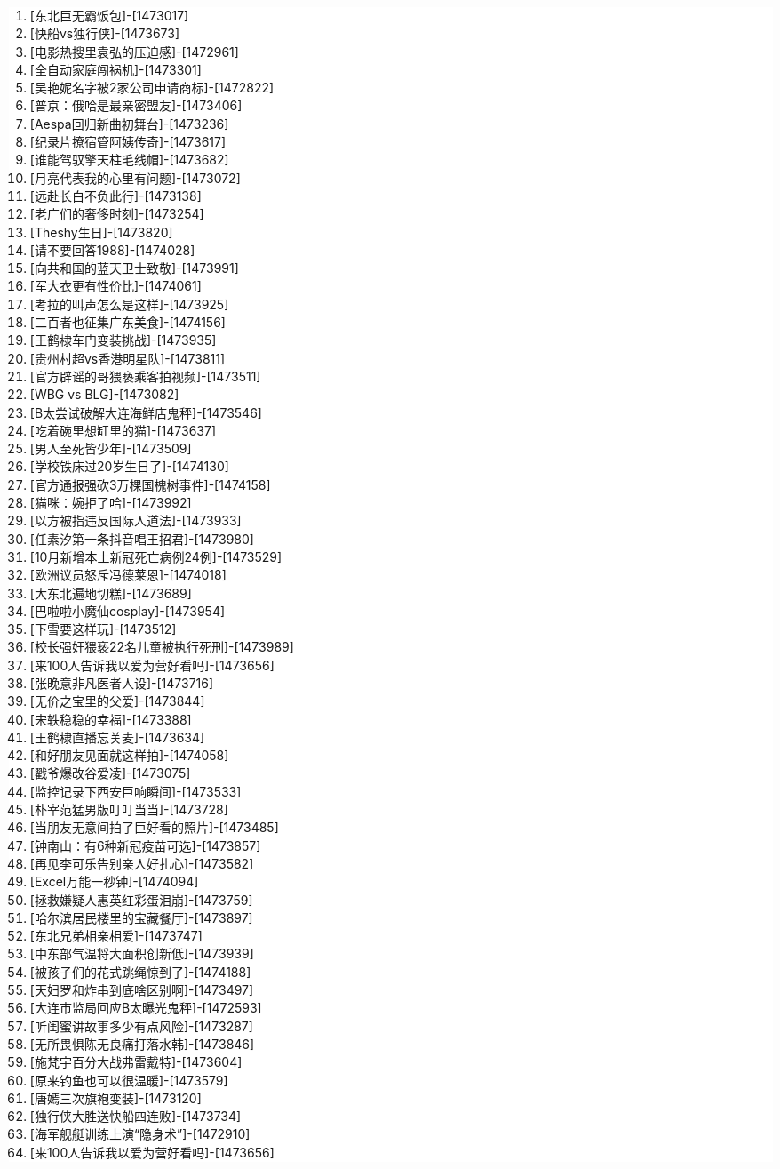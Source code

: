 1. [东北巨无霸饭包]-[1473017]
1. [快船vs独行侠]-[1473673]
1. [电影热搜里袁弘的压迫感]-[1472961]
1. [全自动家庭闯祸机]-[1473301]
1. [吴艳妮名字被2家公司申请商标]-[1472822]
1. [普京：俄哈是最亲密盟友]-[1473406]
1. [Aespa回归新曲初舞台]-[1473236]
1. [纪录片撩宿管阿姨传奇]-[1473617]
1. [谁能驾驭擎天柱毛线帽]-[1473682]
1. [月亮代表我的心里有问题]-[1473072]
1. [远赴长白不负此行]-[1473138]
1. [老广们的奢侈时刻]-[1473254]
1. [Theshy生日]-[1473820]
1. [请不要回答1988]-[1474028]
1. [向共和国的蓝天卫士致敬]-[1473991]
1. [军大衣更有性价比]-[1474061]
1. [考拉的叫声怎么是这样]-[1473925]
1. [二百者也征集广东美食]-[1474156]
1. [王鹤棣车门变装挑战]-[1473935]
1. [贵州村超vs香港明星队]-[1473811]
1. [官方辟谣的哥猥亵乘客拍视频]-[1473511]
1. [WBG vs BLG]-[1473082]
1. [B太尝试破解大连海鲜店鬼秤]-[1473546]
1. [吃着碗里想缸里的猫]-[1473637]
1. [男人至死皆少年]-[1473509]
1. [学校铁床过20岁生日了]-[1474130]
1. [官方通报强砍3万棵国槐树事件]-[1474158]
1. [猫咪：婉拒了哈]-[1473992]
1. [以方被指违反国际人道法]-[1473933]
1. [任素汐第一条抖音唱王招君]-[1473980]
1. [10月新增本土新冠死亡病例24例]-[1473529]
1. [欧洲议员怒斥冯德莱恩]-[1474018]
1. [大东北遍地切糕]-[1473689]
1. [巴啦啦小魔仙cosplay]-[1473954]
1. [下雪要这样玩]-[1473512]
1. [校长强奸猥亵22名儿童被执行死刑]-[1473989]
1. [来100人告诉我以爱为营好看吗]-[1473656]
1. [张晚意非凡医者人设]-[1473716]
1. [无价之宝里的父爱]-[1473844]
1. [宋轶稳稳的幸福]-[1473388]
1. [王鹤棣直播忘关麦]-[1473634]
1. [和好朋友见面就这样拍]-[1474058]
1. [戳爷爆改谷爱凌]-[1473075]
1. [监控记录下西安巨响瞬间]-[1473533]
1. [朴宰范猛男版叮叮当当]-[1473728]
1. [当朋友无意间拍了巨好看的照片]-[1473485]
1. [钟南山：有6种新冠疫苗可选]-[1473857]
1. [再见李可乐告别亲人好扎心]-[1473582]
1. [Excel万能一秒钟]-[1474094]
1. [拯救嫌疑人惠英红彩蛋泪崩]-[1473759]
1. [哈尔滨居民楼里的宝藏餐厅]-[1473897]
1. [东北兄弟相亲相爱]-[1473747]
1. [中东部气温将大面积创新低]-[1473939]
1. [被孩子们的花式跳绳惊到了]-[1474188]
1. [天妇罗和炸串到底啥区别啊]-[1473497]
1. [大连市监局回应B太曝光鬼秤]-[1472593]
1. [听闺蜜讲故事多少有点风险]-[1473287]
1. [无所畏惧陈无良痛打落水韩]-[1473846]
1. [施梵宇百分大战弗雷戴特]-[1473604]
1. [原来钓鱼也可以很温暖]-[1473579]
1. [唐嫣三次旗袍变装]-[1473120]
1. [独行侠大胜送快船四连败]-[1473734]
1. [海军舰艇训练上演“隐身术”]-[1472910]
1. [来100人告诉我以爱为营好看吗]-[1473656]